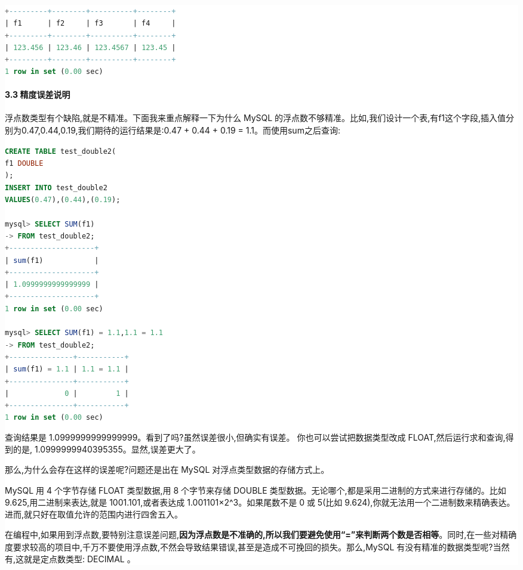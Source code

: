 

```sql
+---------+--------+----------+--------+
| f1      | f2     | f3       | f4     |
+---------+--------+----------+--------+
| 123.456 | 123.46 | 123.4567 | 123.45 |
+---------+--------+----------+--------+
1 row in set (0.00 sec)

```



#### 3.3 精度误差说明

浮点数类型有个缺陷,就是不精准。下面我来重点解释一下为什么 MySQL 的浮点数不够精准。比如,我们设计一个表,有f1这个字段,插入值分别为0.47,0.44,0.19,我们期待的运行结果是:0.47 + 0.44 + 0.19 = 1.1。而使用sum之后查询:

```sql
CREATE TABLE test_double2(
f1 DOUBLE
);
INSERT INTO test_double2
VALUES(0.47),(0.44),(0.19);

mysql> SELECT SUM(f1)
-> FROM test_double2;
+--------------------+
| sum(f1)            |
+--------------------+
| 1.0999999999999999 |
+--------------------+
1 row in set (0.00 sec)

mysql> SELECT SUM(f1) = 1.1,1.1 = 1.1
-> FROM test_double2;
+---------------+-----------+
| sum(f1) = 1.1 | 1.1 = 1.1 |
+---------------+-----------+
|             0 |         1 |
+---------------+-----------+
1 row in set (0.00 sec)

```

查询结果是 1.0999999999999999。看到了吗?虽然误差很小,但确实有误差。 你也可以尝试把数据类型改成 FLOAT,然后运行求和查询,得到的是, 1.0999999940395355。显然,误差更大了。

那么,为什么会存在这样的误差呢?问题还是出在 MySQL 对浮点类型数据的存储方式上。

MySQL 用 4 个字节存储 FLOAT 类型数据,用 8 个字节来存储 DOUBLE 类型数据。无论哪个,都是采用二进制的方式来进行存储的。比如 9.625,用二进制来表达,就是 1001.101,或者表达成 1.001101×2^3。如果尾数不是 0 或 5(比如 9.624),你就无法用一个二进制数来精确表达。进而,就只好在取值允许的范围内进行四舍五入。

在编程中,如果用到浮点数,要特别注意误差问题,**因为浮点数是不准确的,所以我们要避免使用“=”来判断两个数是否相等**。同时,在一些对精确度要求较高的项目中,千万不要使用浮点数,不然会导致结果错误,甚至是造成不可挽回的损失。那么,MySQL 有没有精准的数据类型呢?当然有,这就是定点数类型: DECIMAL 。

